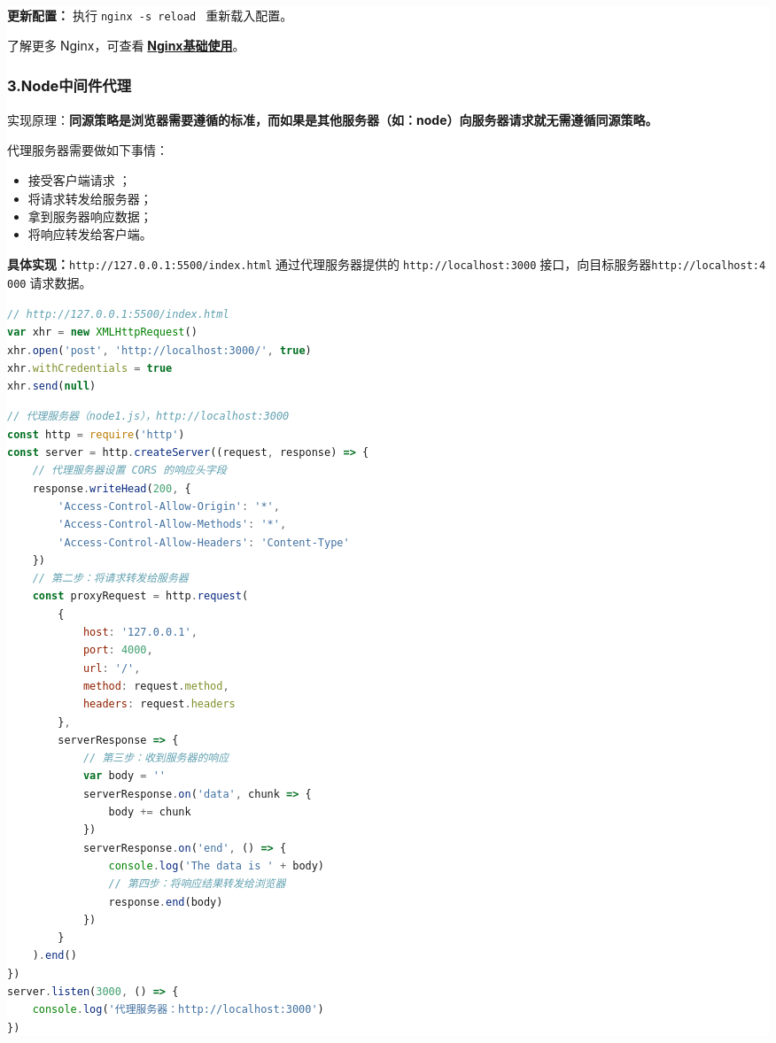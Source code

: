 **更新配置：** 执行 `nginx -s reload ` 重新载入配置。

了解更多 Nginx，可查看 [**Nginx基础使用**](https://app.gitbook.com/s/-M8fDLTBWl2H-MOzligj/tech/10nginx-ji-chu-shi-yong)。

### 3.Node中间件代理

实现原理：**同源策略是浏览器需要遵循的标准，而如果是其他服务器（如：node）向服务器请求就无需遵循同源策略。** 

代理服务器需要做如下事情：

- 接受客户端请求 ；
- 将请求转发给服务器；
- 拿到服务器响应数据；
- 将响应转发给客户端。

**具体实现：**`http://127.0.0.1:5500/index.html` 通过代理服务器提供的 `http://localhost:3000` 接口，向目标服务器`http://localhost:4000` 请求数据。


```js
// http://127.0.0.1:5500/index.html
var xhr = new XMLHttpRequest()
xhr.open('post', 'http://localhost:3000/', true)
xhr.withCredentials = true
xhr.send(null)
```

```js
// 代理服务器（node1.js），http://localhost:3000
const http = require('http')
const server = http.createServer((request, response) => {
    // 代理服务器设置 CORS 的响应头字段
    response.writeHead(200, {
        'Access-Control-Allow-Origin': '*',
        'Access-Control-Allow-Methods': '*',
        'Access-Control-Allow-Headers': 'Content-Type'
    })
    // 第二步：将请求转发给服务器
    const proxyRequest = http.request(
        {
            host: '127.0.0.1',
            port: 4000,
            url: '/',
            method: request.method,
            headers: request.headers
        },
        serverResponse => {
            // 第三步：收到服务器的响应
            var body = ''
            serverResponse.on('data', chunk => {
                body += chunk
            })
            serverResponse.on('end', () => {
                console.log('The data is ' + body)
                // 第四步：将响应结果转发给浏览器
                response.end(body)
            })
        }
    ).end()
})
server.listen(3000, () => {
    console.log('代理服务器：http://localhost:3000')
})
```
